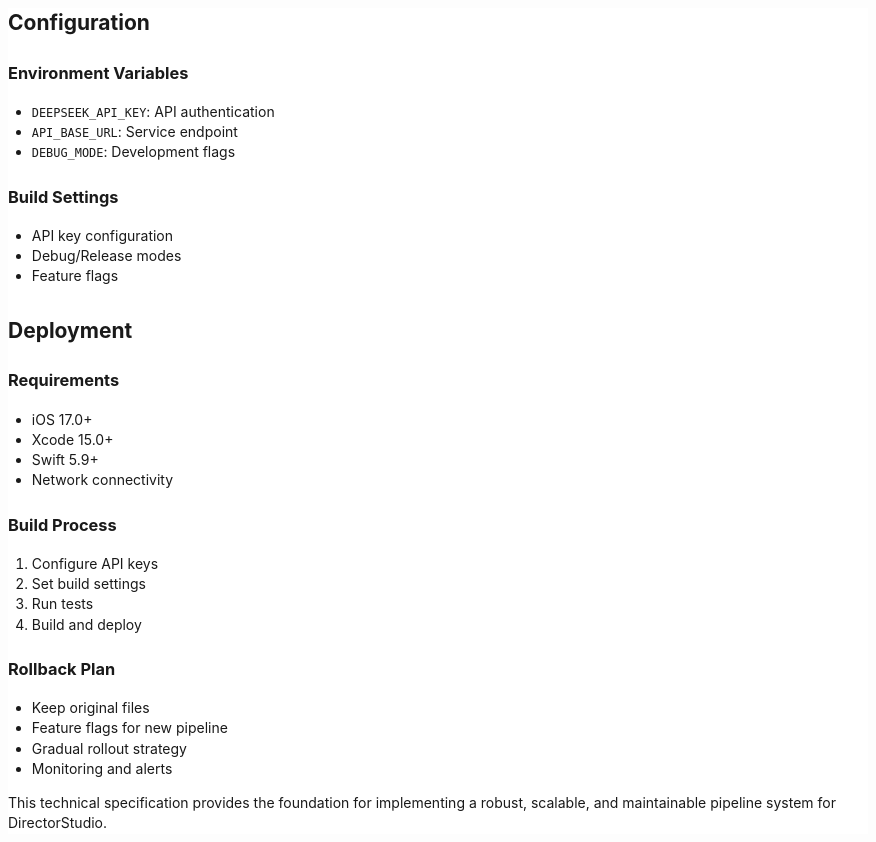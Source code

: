 ## Configuration

### Environment Variables
- `DEEPSEEK_API_KEY`: API authentication
- `API_BASE_URL`: Service endpoint
- `DEBUG_MODE`: Development flags

### Build Settings
- API key configuration
- Debug/Release modes
- Feature flags

## Deployment

### Requirements
- iOS 17.0+
- Xcode 15.0+
- Swift 5.9+
- Network connectivity

### Build Process
1. Configure API keys
2. Set build settings
3. Run tests
4. Build and deploy

### Rollback Plan
- Keep original files
- Feature flags for new pipeline
- Gradual rollout strategy
- Monitoring and alerts

This technical specification provides the foundation for implementing a robust, scalable, and maintainable pipeline system for DirectorStudio.

